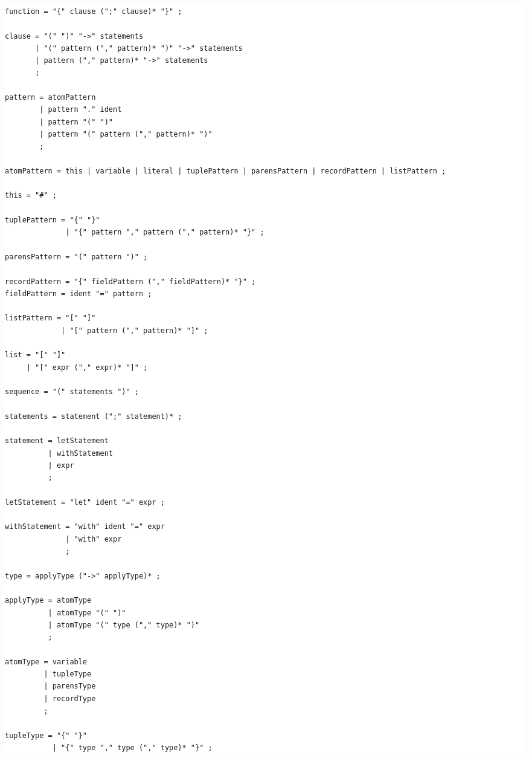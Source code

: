```ebnf
function = "{" clause (";" clause)* "}" ;

clause = "(" ")" "->" statements
       | "(" pattern ("," pattern)* ")" "->" statements
       | pattern ("," pattern)* "->" statements
       ;

pattern = atomPattern
        | pattern "." ident
        | pattern "(" ")"
        | pattern "(" pattern ("," pattern)* ")"
        ;

atomPattern = this | variable | literal | tuplePattern | parensPattern | recordPattern | listPattern ;

this = "#" ;

tuplePattern = "{" "}"
              | "{" pattern "," pattern ("," pattern)* "}" ;

parensPattern = "(" pattern ")" ;

recordPattern = "{" fieldPattern ("," fieldPattern)* "}" ;
fieldPattern = ident "=" pattern ;

listPattern = "[" "]"
             | "[" pattern ("," pattern)* "]" ;

list = "[" "]"
     | "[" expr ("," expr)* "]" ;

sequence = "(" statements ")" ;

statements = statement (";" statement)* ;

statement = letStatement
          | withStatement
          | expr
          ;

letStatement = "let" ident "=" expr ;

withStatement = "with" ident "=" expr
              | "with" expr
              ;

type = applyType ("->" applyType)* ;

applyType = atomType
          | atomType "(" ")"
          | atomType "(" type ("," type)* ")"
          ;

atomType = variable
         | tupleType
         | parensType
         | recordType
         ;

tupleType = "{" "}"
           | "{" type "," type ("," type)* "}" ;

```